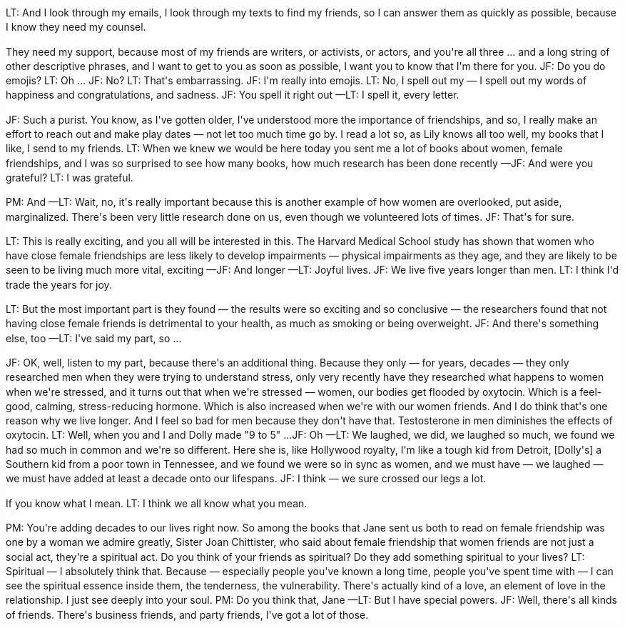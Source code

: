 LT: And I look through my emails, I look through my texts to find my friends, so I can
answer them as quickly as possible, because I know they need my counsel.

They need my support, because most of my friends are writers, or activists, or actors, and
you're all three ... and a long string of other descriptive phrases, and I want to get to
you as soon as possible, I want you to know that I'm there for you. JF: Do you do
emojis? LT: Oh ... JF: No? LT: That's embarrassing. JF: I'm really into emojis. LT: No, I
spell out my — I spell out my words of happiness and congratulations, and sadness. JF: You
spell it right out —LT: I spell it, every letter.

JF: Such a purist. You know, as I've gotten older, I've understood more the importance of
friendships, and so, I really make an effort to reach out and make play dates — not let
too much time go by. I read a lot so, as Lily knows all too well, my books that I like, I
send to my friends. LT: When we knew we would be here today you sent me a lot of books
about women, female friendships, and I was so surprised to see how many books, how much
research has been done recently —JF: And were you grateful? LT: I was grateful.

PM: And —LT: Wait, no, it's really important because this is another example of how women
are overlooked, put aside, marginalized. There's been very little research done on us,
even though we volunteered lots of times. JF: That's for sure.

LT: This is really exciting, and you all will be interested in this. The Harvard Medical
School study has shown that women who have close female friendships are less likely to
develop impairments — physical impairments as they age, and they are likely to be seen to
be living much more vital, exciting —JF: And longer —LT: Joyful lives. JF: We live five
years longer than men. LT: I think I'd trade the years for joy.

LT: But the most important part is they found — the results were so exciting and so
conclusive — the researchers found that not having close female friends is detrimental to
your health, as much as smoking or being overweight. JF: And there's something else, too
—LT: I've said my part, so ...

JF: OK, well, listen to my part, because there's an additional thing. Because they only —
for years, decades — they only researched men when they were trying to understand stress,
only very recently have they researched what happens to women when we're stressed, and it
turns out that when we're stressed — women, our bodies get flooded by oxytocin. Which is a
feel-good, calming, stress-reducing hormone. Which is also increased when we're with our
women friends. And I do think that's one reason why we live longer. And I feel so bad for
men because they don't have that. Testosterone in men diminishes the effects of
oxytocin. LT: Well, when you and I and Dolly made "9 to 5" ...JF: Oh —LT: We laughed, we
did, we laughed so much, we found we had so much in common and we're so different. Here
she is, like Hollywood royalty, I'm like a tough kid from Detroit, [Dolly's] a Southern
kid from a poor town in Tennessee, and we found we were so in sync as women, and we must
have — we laughed — we must have added at least a decade onto our lifespans. JF: I think —
we sure crossed our legs a lot.

If you know what I mean. LT: I think we all know what you mean.

PM: You're adding decades to our lives right now. So among the books that Jane sent us
both to read on female friendship was one by a woman we admire greatly, Sister Joan
Chittister, who said about female friendship that women friends are not just a social act,
they're a spiritual act. Do you think of your friends as spiritual? Do they add something
spiritual to your lives? LT: Spiritual — I absolutely think that. Because — especially
people you've known a long time, people you've spent time with — I can see the spiritual
essence inside them, the tenderness, the vulnerability. There's actually kind of a love,
an element of love in the relationship. I just see deeply into your soul. PM: Do you think
that, Jane —LT: But I have special powers. JF: Well, there's all kinds of friends. There's
business friends, and party friends, I've got a lot of those.
